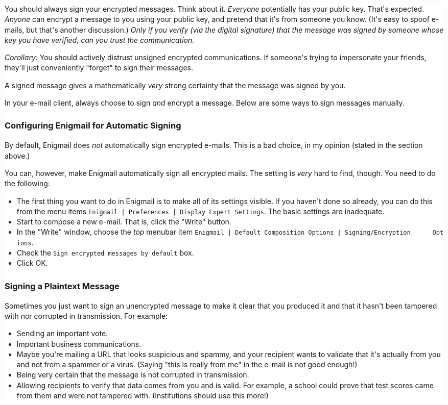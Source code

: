 You should always sign your encrypted messages. Think about it.
*Everyone* potentially has your public key. That's expected. *Anyone*
can encrypt a message to you using your public key, and pretend that
it's from someone you know. (It's easy to spoof e-mails, but that's
another discussion.) *Only if you verify (via the digital signature)
that the message was signed by someone whose key you have verified, can
you trust the communication.*

*Corollary:* You should actively distrust unsigned encrypted
communications. If someone's trying to impersonate your friends, they'll
just conveniently "forget" to sign their messages.

A signed message gives a mathematically *very* strong certainty that the
message was signed by you.

In your e-mail client, always choose to sign *and* encrypt a message.
Below are some ways to sign messages manually.

### Configuring Enigmail for Automatic Signing

By default, Enigmail does *not* automatically sign encrypted e-mails.
This is a bad choice, in my opinion (stated in the section above.)

You can, however, make Enigmail automatically sign all encrypted mails.
The setting is *very* hard to find, though. You need to do the
following:

-   The first thing you want to do in Enigmail is to make all of its
    settings visible. If you haven't done so already, you can do this
    from the menu items
    `Enigmail | Preferences | Display Expert Settings`. The basic
    settings are inadequate.
-   Start to compose a new e-mail. That is, click the "Write" button.
-   In the "Write" window, choose the *top* menubar item
    `Enigmail | Default Composition Options | Signing/Encryption      Options`.
-   Check the `Sign encrypted messages by default` box.
-   Click OK.

### Signing a Plaintext Message

Sometimes you just want to sign an unencrypted message to make it clear
that you produced it and that it hasn't been tampered with nor corrupted
in transmission. For example:

-   Sending an important vote.
-   Important business communications.
-   Maybe you're mailing a URL that looks suspicious and spammy, and
    your recipient wants to validate that it's actually from you and not
    from a spammer or a virus. (Saying "this is really from me" in the
    e-mail is not good enough!)
-   Being very certain that the message is not corrupted in
    transmission.
-   Allowing recipients to verify that data comes from you and is valid.
    For example, a school could prove that test scores came from them
    and were not tampered with. (Institutions should use this more!)
